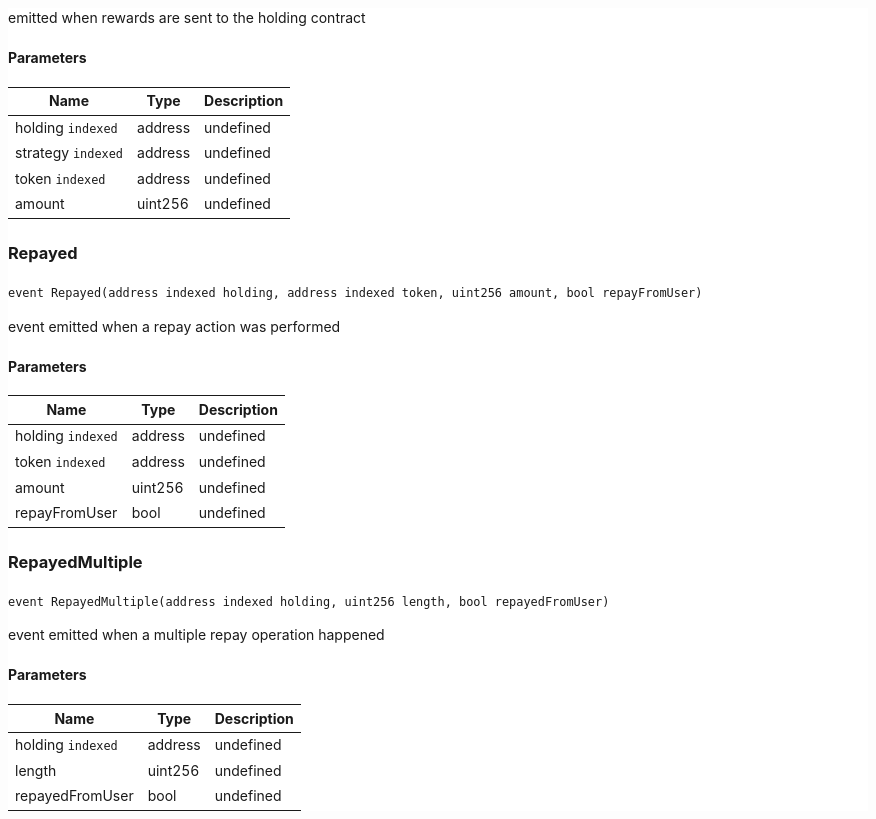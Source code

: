 emitted when rewards are sent to the holding contract



#### Parameters

| Name | Type | Description |
|---|---|---|
| holding `indexed` | address | undefined |
| strategy `indexed` | address | undefined |
| token `indexed` | address | undefined |
| amount  | uint256 | undefined |

### Repayed

```solidity
event Repayed(address indexed holding, address indexed token, uint256 amount, bool repayFromUser)
```

event emitted when a repay action was performed



#### Parameters

| Name | Type | Description |
|---|---|---|
| holding `indexed` | address | undefined |
| token `indexed` | address | undefined |
| amount  | uint256 | undefined |
| repayFromUser  | bool | undefined |

### RepayedMultiple

```solidity
event RepayedMultiple(address indexed holding, uint256 length, bool repayedFromUser)
```

event emitted when a multiple repay operation happened



#### Parameters

| Name | Type | Description |
|---|---|---|
| holding `indexed` | address | undefined |
| length  | uint256 | undefined |
| repayedFromUser  | bool | undefined |
